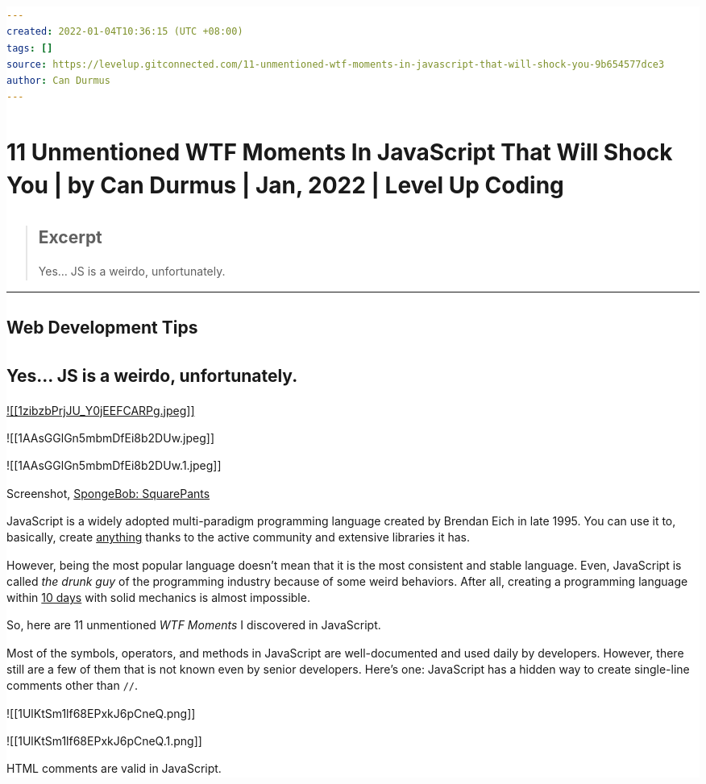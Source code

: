 ```yaml
---
created: 2022-01-04T10:36:15 (UTC +08:00)
tags: []
source: https://levelup.gitconnected.com/11-unmentioned-wtf-moments-in-javascript-that-will-shock-you-9b654577dce3
author: Can Durmus
---
```


# 11 Unmentioned WTF Moments In JavaScript That Will Shock You | by Can Durmus | Jan, 2022 | Level Up Coding

> ## Excerpt
> Yes… JS is a weirdo, unfortunately.

---
## Web Development Tips

## Yes… JS is a weirdo, unfortunately.

[![[1zibzbPrjJU_Y0jEEFCARPg.jpeg]]](https://candurmuss.medium.com/?source=post_page-----9b654577dce3-----------------------------------)

![[1AAsGGlGn5mbmDfEi8b2DUw.jpeg]]

![[1AAsGGlGn5mbmDfEi8b2DUw.1.jpeg]]

Screenshot, [SpongeBob: SquarePants](https://en.wikipedia.org/wiki/SpongeBob_SquarePants)

JavaScript is a widely adopted multi-paradigm programming language created by Brendan Eich in late 1995. You can use it to, basically, create [anything](https://www.grandcircus.co/blog/10-things-you-can-build-with-javascript/) thanks to the active community and extensive libraries it has.

However, being the most popular language doesn’t mean that it is the most consistent and stable language. Even, JavaScript is called _the drunk guy_ of the programming industry because of some weird behaviors. After all, creating a programming language within [10 days](https://thenewstack.io/brendan-eich-on-creating-javascript-in-10-days-and-what-hed-do-differently-today/) with solid mechanics is almost impossible.

So, here are 11 unmentioned _WTF Moments_ I discovered in JavaScript.

Most of the symbols, operators, and methods in JavaScript are well-documented and used daily by developers. However, there still are a few of them that is not known even by senior developers. Here’s one: JavaScript has a hidden way to create single-line comments other than `//`.

![[1UlKtSm1lf68EPxkJ6pCneQ.png]]

![[1UlKtSm1lf68EPxkJ6pCneQ.1.png]]

HTML comments are valid in JavaScript.
